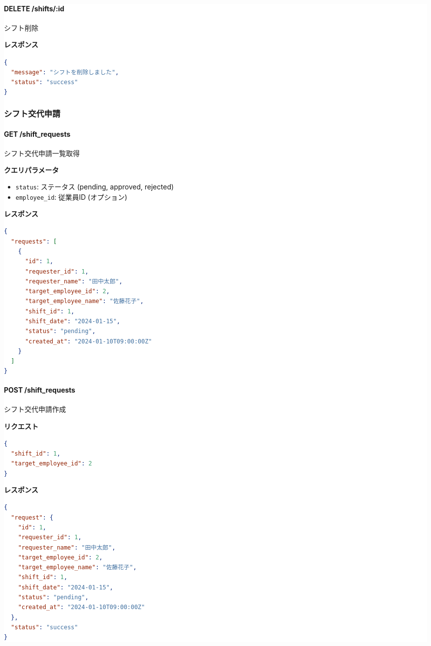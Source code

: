 #### DELETE /shifts/:id
シフト削除

**レスポンス**
```json
{
  "message": "シフトを削除しました",
  "status": "success"
}
```

### シフト交代申請

#### GET /shift_requests
シフト交代申請一覧取得

**クエリパラメータ**
- `status`: ステータス (pending, approved, rejected)
- `employee_id`: 従業員ID (オプション)

**レスポンス**
```json
{
  "requests": [
    {
      "id": 1,
      "requester_id": 1,
      "requester_name": "田中太郎",
      "target_employee_id": 2,
      "target_employee_name": "佐藤花子",
      "shift_id": 1,
      "shift_date": "2024-01-15",
      "status": "pending",
      "created_at": "2024-01-10T09:00:00Z"
    }
  ]
}
```

#### POST /shift_requests
シフト交代申請作成

**リクエスト**
```json
{
  "shift_id": 1,
  "target_employee_id": 2
}
```

**レスポンス**
```json
{
  "request": {
    "id": 1,
    "requester_id": 1,
    "requester_name": "田中太郎",
    "target_employee_id": 2,
    "target_employee_name": "佐藤花子",
    "shift_id": 1,
    "shift_date": "2024-01-15",
    "status": "pending",
    "created_at": "2024-01-10T09:00:00Z"
  },
  "status": "success"
}
```